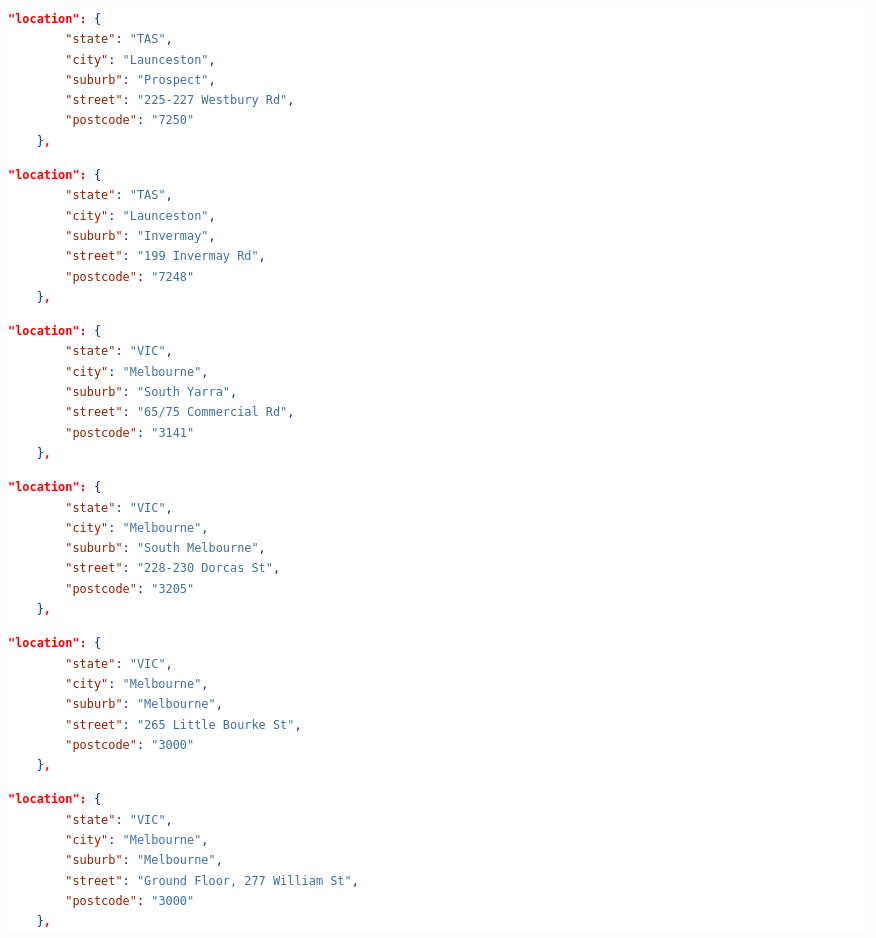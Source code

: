    ```json
   "location": {
           "state": "TAS",
           "city": "Launceston",
           "suburb": "Prospect",
           "street": "225-227 Westbury Rd",
           "postcode": "7250"
       },
   ```

   ```json
   "location": {
           "state": "TAS",
           "city": "Launceston",
           "suburb": "Invermay",
           "street": "199 Invermay Rd",
           "postcode": "7248"
       },
   ```

   ```json
   "location": {
           "state": "VIC",
           "city": "Melbourne",
           "suburb": "South Yarra",
           "street": "65/75 Commercial Rd",
           "postcode": "3141"
       },
   ```

   ```json
   "location": {
           "state": "VIC",
           "city": "Melbourne",
           "suburb": "South Melbourne",
           "street": "228-230 Dorcas St",
           "postcode": "3205"
       },
   ```

   ```json
   "location": {
           "state": "VIC",
           "city": "Melbourne",
           "suburb": "Melbourne",
           "street": "265 Little Bourke St",
           "postcode": "3000"
       },
   ```

   ```json
   "location": {
           "state": "VIC",
           "city": "Melbourne",
           "suburb": "Melbourne",
           "street": "Ground Floor, 277 William St",
           "postcode": "3000"
       },
   ```
